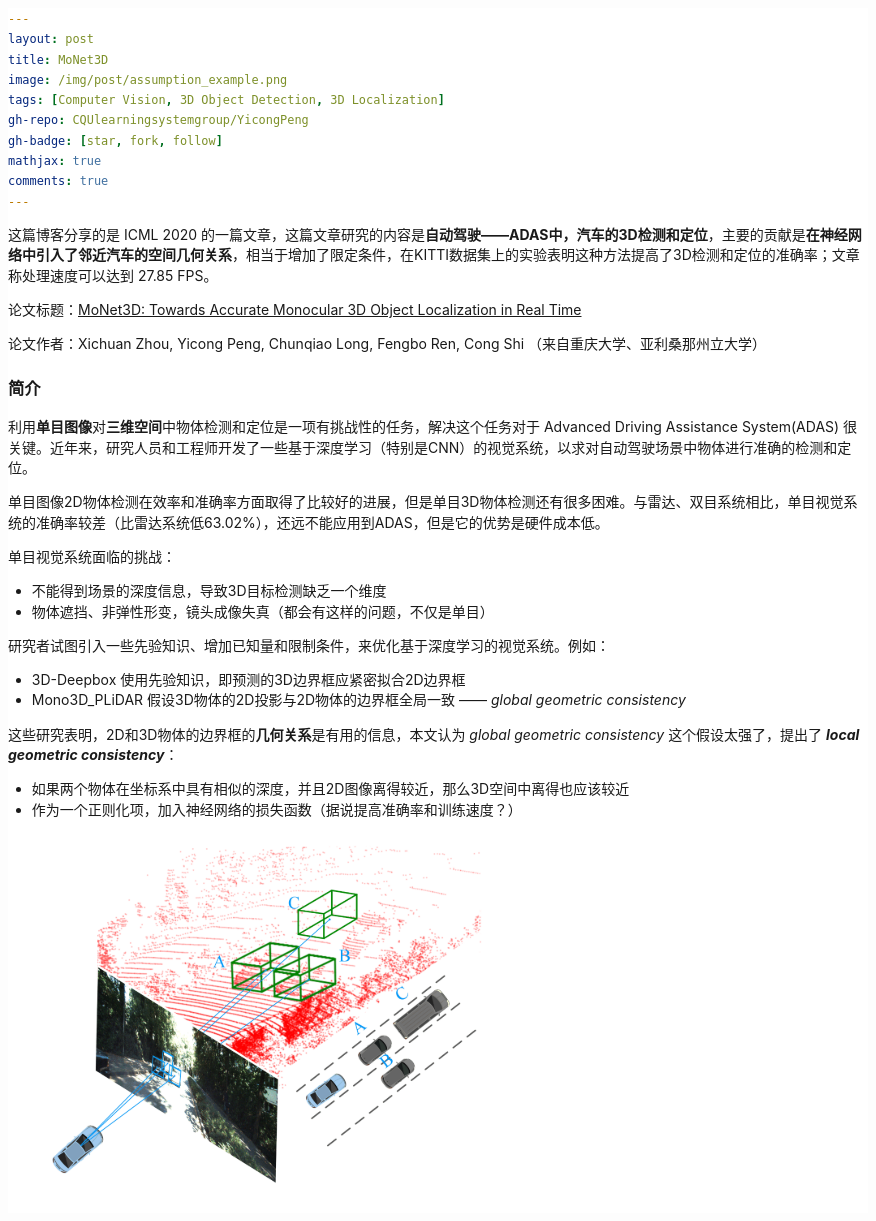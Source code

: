 ```yaml
---
layout: post
title: MoNet3D
image: /img/post/assumption_example.png
tags: [Computer Vision, 3D Object Detection, 3D Localization]
gh-repo: CQUlearningsystemgroup/YicongPeng
gh-badge: [star, fork, follow]
mathjax: true
comments: true
---
```


这篇博客分享的是 ICML 2020 的一篇文章，这篇文章研究的内容是**自动驾驶——ADAS中，汽车的3D检测和定位**，主要的贡献是**在神经网络中引入了邻近汽车的空间几何关系**，相当于增加了限定条件，在KITTI数据集上的实验表明这种方法提高了3D检测和定位的准确率；文章称处理速度可以达到 27.85 FPS。

论文标题：[MoNet3D: Towards Accurate Monocular 3D Object Localization in Real Time](https://arxiv.org/abs/2006.16007)

论文作者：Xichuan Zhou, Yicong Peng, Chunqiao Long, Fengbo Ren, Cong Shi （来自重庆大学、亚利桑那州立大学）

### 简介
利用**单目图像**对**三维空间**中物体检测和定位是一项有挑战性的任务，解决这个任务对于 Advanced Driving Assistance System(ADAS) 很关键。近年来，研究人员和工程师开发了一些基于深度学习（特别是CNN）的视觉系统，以求对自动驾驶场景中物体进行准确的检测和定位。

单目图像2D物体检测在效率和准确率方面取得了比较好的进展，但是单目3D物体检测还有很多困难。与雷达、双目系统相比，单目视觉系统的准确率较差（比雷达系统低63.02%），还远不能应用到ADAS，但是它的优势是硬件成本低。

单目视觉系统面临的挑战：
* 不能得到场景的深度信息，导致3D目标检测缺乏一个维度
* 物体遮挡、非弹性形变，镜头成像失真（都会有这样的问题，不仅是单目）

研究者试图引入一些先验知识、增加已知量和限制条件，来优化基于深度学习的视觉系统。例如：
* 3D-Deepbox 使用先验知识，即预测的3D边界框应紧密拟合2D边界框
* Mono3D_PLiDAR 假设3D物体的2D投影与2D物体的边界框全局一致 —— _global geometric consistency_

这些研究表明，2D和3D物体的边界框的**几何关系**是有用的信息，本文认为 _global geometric consistency_ 这个假设太强了，提出了 **_local geometric consistency_**：
* 如果两个物体在坐标系中具有相似的深度，并且2D图像离得较近，那么3D空间中离得也应该较近
* 作为一个正则化项，加入神经网络的损失函数（据说提高准确率和训练速度？）
![](../img/post/assumption_example.png)
